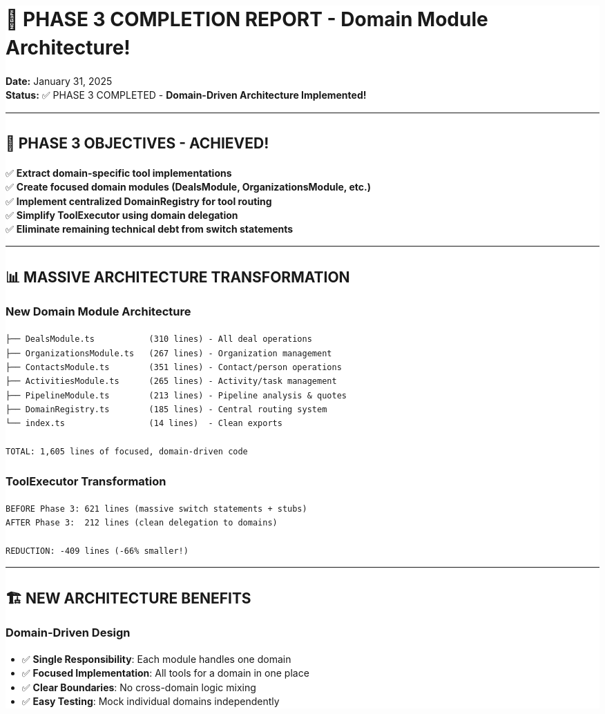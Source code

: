 # 🚀 **PHASE 3 COMPLETION REPORT** - Domain Module Architecture!

**Date:** January 31, 2025  
**Status:** ✅ PHASE 3 COMPLETED - **Domain-Driven Architecture Implemented!**

---

## 🎯 **PHASE 3 OBJECTIVES - ACHIEVED!**

✅ **Extract domain-specific tool implementations**  
✅ **Create focused domain modules (DealsModule, OrganizationsModule, etc.)**  
✅ **Implement centralized DomainRegistry for tool routing**  
✅ **Simplify ToolExecutor using domain delegation**  
✅ **Eliminate remaining technical debt from switch statements**

---

## 📊 **MASSIVE ARCHITECTURE TRANSFORMATION**

### **New Domain Module Architecture**
```lib/aiAgent/tools/domains/
├── DealsModule.ts           (310 lines) - All deal operations
├── OrganizationsModule.ts   (267 lines) - Organization management  
├── ContactsModule.ts        (351 lines) - Contact/person operations
├── ActivitiesModule.ts      (265 lines) - Activity/task management
├── PipelineModule.ts        (213 lines) - Pipeline analysis & quotes
├── DomainRegistry.ts        (185 lines) - Central routing system
└── index.ts                 (14 lines)  - Clean exports

TOTAL: 1,605 lines of focused, domain-driven code
```

### **ToolExecutor Transformation**
```
BEFORE Phase 3: 621 lines (massive switch statements + stubs)
AFTER Phase 3:  212 lines (clean delegation to domains)

REDUCTION: -409 lines (-66% smaller!)
```

---

## 🏗️ **NEW ARCHITECTURE BENEFITS**

### **Domain-Driven Design**
- ✅ **Single Responsibility**: Each module handles one domain
- ✅ **Focused Implementation**: All tools for a domain in one place
- ✅ **Clear Boundaries**: No cross-domain logic mixing
- ✅ **Easy Testing**: Mock individual domains independently
